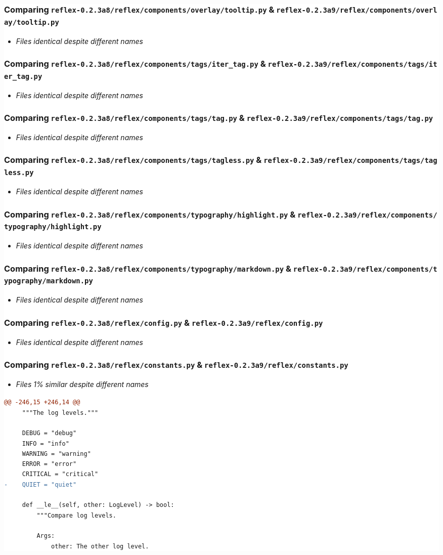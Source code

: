 ### Comparing `reflex-0.2.3a8/reflex/components/overlay/tooltip.py` & `reflex-0.2.3a9/reflex/components/overlay/tooltip.py`

 * *Files identical despite different names*

### Comparing `reflex-0.2.3a8/reflex/components/tags/iter_tag.py` & `reflex-0.2.3a9/reflex/components/tags/iter_tag.py`

 * *Files identical despite different names*

### Comparing `reflex-0.2.3a8/reflex/components/tags/tag.py` & `reflex-0.2.3a9/reflex/components/tags/tag.py`

 * *Files identical despite different names*

### Comparing `reflex-0.2.3a8/reflex/components/tags/tagless.py` & `reflex-0.2.3a9/reflex/components/tags/tagless.py`

 * *Files identical despite different names*

### Comparing `reflex-0.2.3a8/reflex/components/typography/highlight.py` & `reflex-0.2.3a9/reflex/components/typography/highlight.py`

 * *Files identical despite different names*

### Comparing `reflex-0.2.3a8/reflex/components/typography/markdown.py` & `reflex-0.2.3a9/reflex/components/typography/markdown.py`

 * *Files identical despite different names*

### Comparing `reflex-0.2.3a8/reflex/config.py` & `reflex-0.2.3a9/reflex/config.py`

 * *Files identical despite different names*

### Comparing `reflex-0.2.3a8/reflex/constants.py` & `reflex-0.2.3a9/reflex/constants.py`

 * *Files 1% similar despite different names*

```diff
@@ -246,15 +246,14 @@
     """The log levels."""
 
     DEBUG = "debug"
     INFO = "info"
     WARNING = "warning"
     ERROR = "error"
     CRITICAL = "critical"
-    QUIET = "quiet"
 
     def __le__(self, other: LogLevel) -> bool:
         """Compare log levels.
 
         Args:
             other: The other log level.
```
